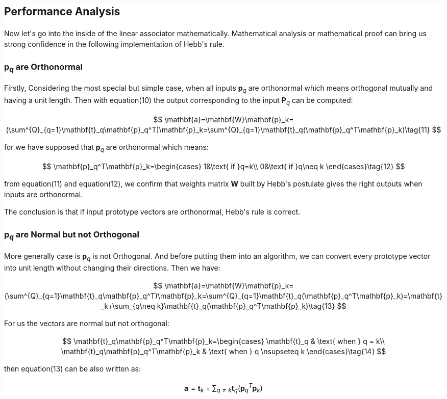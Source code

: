 

## Performance Analysis 

Now let's go into the inside of the linear associator mathematically. Mathematical analysis or mathematical proof can bring us strong confidence in the following implementation of Hebb's rule.

### $\mathbf{p}_q$ are Orthonormal

Firstly, Considering the most special but simple case, when all inputs $\mathbf{p}_q$ are orthonormal which means orthogonal mutually and having a unit length. Then with equation(10) the output corresponding to the input $\mathbf{P}_q$ can be computed:

$$
\mathbf{a}=\mathbf{W}\mathbf{p}_k=(\sum^{Q}_{q=1}\mathbf{t}_q\mathbf{p}_q^T)\mathbf{p}_k=\sum^{Q}_{q=1}\mathbf{t}_q(\mathbf{p}_q^T\mathbf{p}_k)\tag{11}
$$

for we have supposed that $\mathbf{p}_q$ are orthonormal which means:

$$
\mathbf{p}_q^T\mathbf{p}_k=\begin{cases}
1&\text{ if }q=k\\
0&\text{ if }q\neq k
\end{cases}\tag{12}
$$

from equation(11) and equation(12), we confirm that weights matrix $\mathbf{W}$ built by Hebb's postulate gives the right outputs when inputs are orthonormal.

The conclusion is that if input prototype vectors are orthonormal, Hebb's rule is correct.


### $\mathbf{p}_q$ are Normal but not Orthogonal

More generally case is $\mathbf{p}_q$ is not Orthogonal. And before putting them into an algorithm, we can convert every prototype vector into unit length without changing their directions. Then we have:

$$
\mathbf{a}=\mathbf{W}\mathbf{p}_k=(\sum^{Q}_{q=1}\mathbf{t}_q\mathbf{p}_q^T)\mathbf{p}_k=\sum^{Q}_{q=1}\mathbf{t}_q(\mathbf{p}_q^T\mathbf{p}_k)=\mathbf{t}_k+\sum_{q\neq k}\mathbf{t}_q(\mathbf{p}_q^T\mathbf{p}_k)\tag{13}
$$

For us the vectors are normal but not orthogonal:

$$
\mathbf{t}_q\mathbf{p}_q^T\mathbf{p}_k=\begin{cases}
  \mathbf{t}_q & \text{ when } q = k\\
  \mathbf{t}_q\mathbf{p}_q^T\mathbf{p}_k & \text{ when } q \nsupseteq k
\end{cases}\tag{14}
$$

then equation(13) can be also written as:

$$
\mathbf{a}=\mathbf{t}_k+\sum_{q\neq k}\mathbf{t}_q(\mathbf{p}_q^T\mathbf{p}_k)\tag{15}
$$

